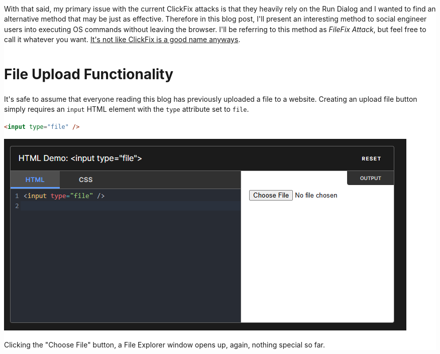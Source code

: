 With that said, my primary issue with the current ClickFix attacks is that they heavily rely on the Run Dialog and I wanted to find an alternative method that may be just as effective. Therefore in this blog post, I'll present an interesting method to social engineer users into executing OS commands without leaving the browser. I'll be referring to this method as *FileFix Attack*, but feel free to call it whatever you want. <a href="https://x.com/HackingLZ/status/1936412263751016623">It's not like ClickFix is a good name anyways</a>.

# File Upload Functionality

It's safe to assume that everyone reading this blog has previously uploaded a file to a website. Creating an upload file button simply requires an `input` HTML element with the `type` attribute set to `file`.

```html
<input type="file" />
```

![upload](./upload.png)

Clicking the "Choose File" button, a File Explorer window opens up, again, nothing special so far.
